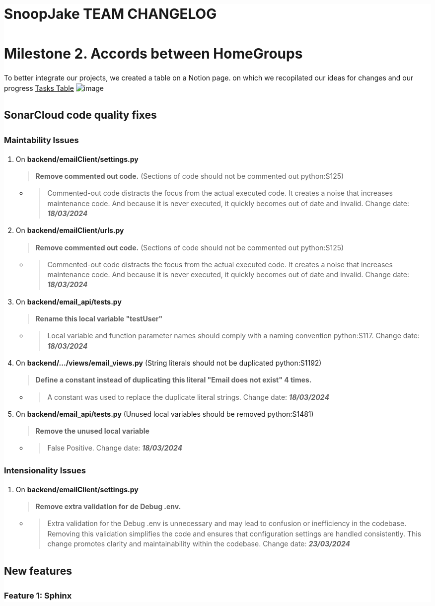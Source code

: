 # SnoopJake TEAM CHANGELOG

# Milestone 2. Accords between HomeGroups

To better integrate our projects, we created a table on a Notion page. on which we recopilated our ideas for changes and our progress [Tasks Table](https://www.notion.so/Legacy-Maintainability-4d1286ae270a40febe66bb4e588cdc37?pvs=4)
![image](https://github.com/Tech-Fellows-SnoopJake/hg0-emailClient-frontend/assets/49454068/5b3e90fd-238e-499e-afee-a60b02b7a2e3)


## SonarCloud code quality fixes

### Maintability Issues

1. On **backend/emailClient/settings.py**
   > **Remove commented out code.** (Sections of code should not be commented out python:S125)
   - > Commented-out code distracts the focus from the actual executed code. It creates a noise that increases maintenance code. And because it is never executed, it quickly becomes out of date and invalid. Change date: **_18/03/2024_**
2. On **backend/emailClient/urls.py**
   > **Remove commented out code.** (Sections of code should not be commented out python:S125)
   - > Commented-out code distracts the focus from the actual executed code. It creates a noise that increases maintenance code. And because it is never executed, it quickly becomes out of date and invalid. Change date: **_18/03/2024_**
3. On **backend/email_api/tests.py**
   > **Rename this local variable "testUser"**
   - > Local variable and function parameter names should comply with a naming convention python:S117. Change date: **_18/03/2024_**
4. On **backend/.../views/email_views.py** (String literals should not be duplicated python:S1192)
   > **Define a constant instead of duplicating this literal "Email does not exist" 4 times.**
   - > A constant was used to replace the duplicate literal strings. Change date: **_18/03/2024_**
5. On **backend/email_api/tests.py** (Unused local variables should be removed python:S1481)
   > **Remove the unused local variable**
   - > False Positive. Change date: **_18/03/2024_**

### Intensionality Issues
1. On **backend/emailClient/settings.py**
    > **Remove extra validation for de Debug .env.** 
    -    >Extra validation for the Debug .env is unnecessary and may lead to confusion or inefficiency in the codebase. Removing this validation simplifies the code and ensures that configuration settings are handled consistently. This change promotes clarity and maintainability within the codebase. Change date: ***23/03/2024***


## New features

### Feature 1: Sphinx
